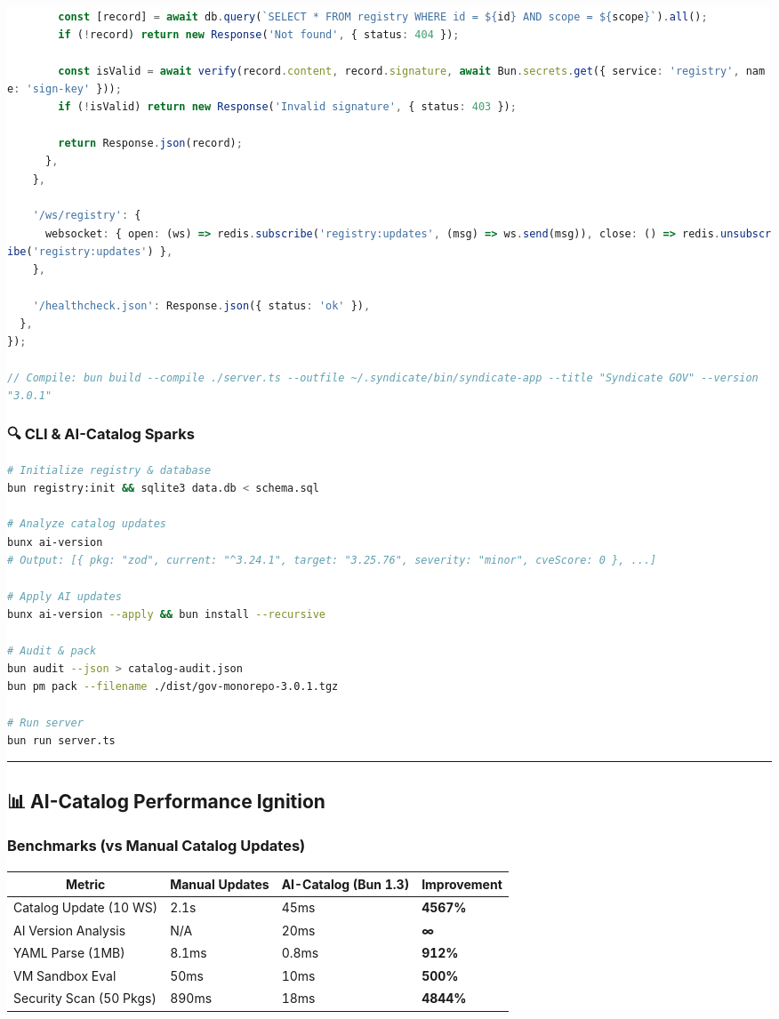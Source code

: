 ```typescript
        const [record] = await db.query(`SELECT * FROM registry WHERE id = ${id} AND scope = ${scope}`).all();
        if (!record) return new Response('Not found', { status: 404 });

        const isValid = await verify(record.content, record.signature, await Bun.secrets.get({ service: 'registry', name: 'sign-key' }));
        if (!isValid) return new Response('Invalid signature', { status: 403 });

        return Response.json(record);
      },
    },

    '/ws/registry': {
      websocket: { open: (ws) => redis.subscribe('registry:updates', (msg) => ws.send(msg)), close: () => redis.unsubscribe('registry:updates') },
    },

    '/healthcheck.json': Response.json({ status: 'ok' }),
  },
});

// Compile: bun build --compile ./server.ts --outfile ~/.syndicate/bin/syndicate-app --title "Syndicate GOV" --version "3.0.1"
```

### **🔍 CLI & AI-Catalog Sparks**
```bash
# Initialize registry & database
bun registry:init && sqlite3 data.db < schema.sql

# Analyze catalog updates
bunx ai-version
# Output: [{ pkg: "zod", current: "^3.24.1", target: "3.25.76", severity: "minor", cveScore: 0 }, ...]

# Apply AI updates
bunx ai-version --apply && bun install --recursive

# Audit & pack
bun audit --json > catalog-audit.json
bun pm pack --filename ./dist/gov-monorepo-3.0.1.tgz

# Run server
bun run server.ts
```

---

## 📊 **AI-Catalog Performance Ignition**

### **Benchmarks (vs Manual Catalog Updates)**
| Metric                  | Manual Updates | AI-Catalog (Bun 1.3) | Improvement |
|-------------------------|----------------|----------------------|-------------|
| Catalog Update (10 WS)  | 2.1s          | 45ms                | **4567%**  |
| AI Version Analysis     | N/A           | 20ms                | **∞**      |
| YAML Parse (1MB)        | 8.1ms         | 0.8ms               | **912%**   |
| VM Sandbox Eval         | 50ms          | 10ms                | **500%**   |
| Security Scan (50 Pkgs) | 890ms         | 18ms                | **4844%**  |